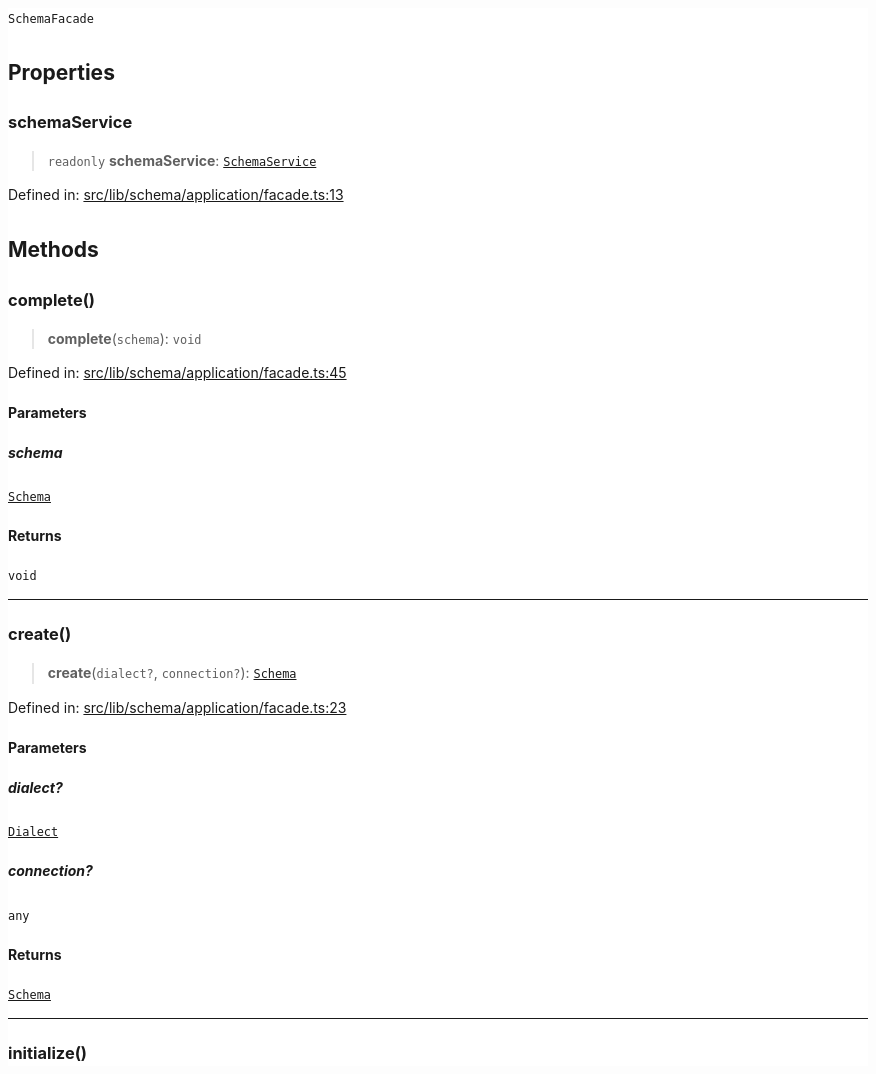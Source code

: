 `SchemaFacade`

## Properties

### schemaService

> `readonly` **schemaService**: [`SchemaService`](SchemaService.md)

Defined in: [src/lib/schema/application/facade.ts:13](https://github.com/lambda-orm/lambdaorm-base/blob/5f10bdc7d0f008296efbcbe89bc2bf1ed03aaaef/src/lib/schema/application/facade.ts#L13)

## Methods

### complete()

> **complete**(`schema`): `void`

Defined in: [src/lib/schema/application/facade.ts:45](https://github.com/lambda-orm/lambdaorm-base/blob/5f10bdc7d0f008296efbcbe89bc2bf1ed03aaaef/src/lib/schema/application/facade.ts#L45)

#### Parameters

##### schema

[`Schema`](../interfaces/Schema.md)

#### Returns

`void`

***

### create()

> **create**(`dialect?`, `connection?`): [`Schema`](../interfaces/Schema.md)

Defined in: [src/lib/schema/application/facade.ts:23](https://github.com/lambda-orm/lambdaorm-base/blob/5f10bdc7d0f008296efbcbe89bc2bf1ed03aaaef/src/lib/schema/application/facade.ts#L23)

#### Parameters

##### dialect?

[`Dialect`](../enumerations/Dialect.md)

##### connection?

`any`

#### Returns

[`Schema`](../interfaces/Schema.md)

***

### initialize()
